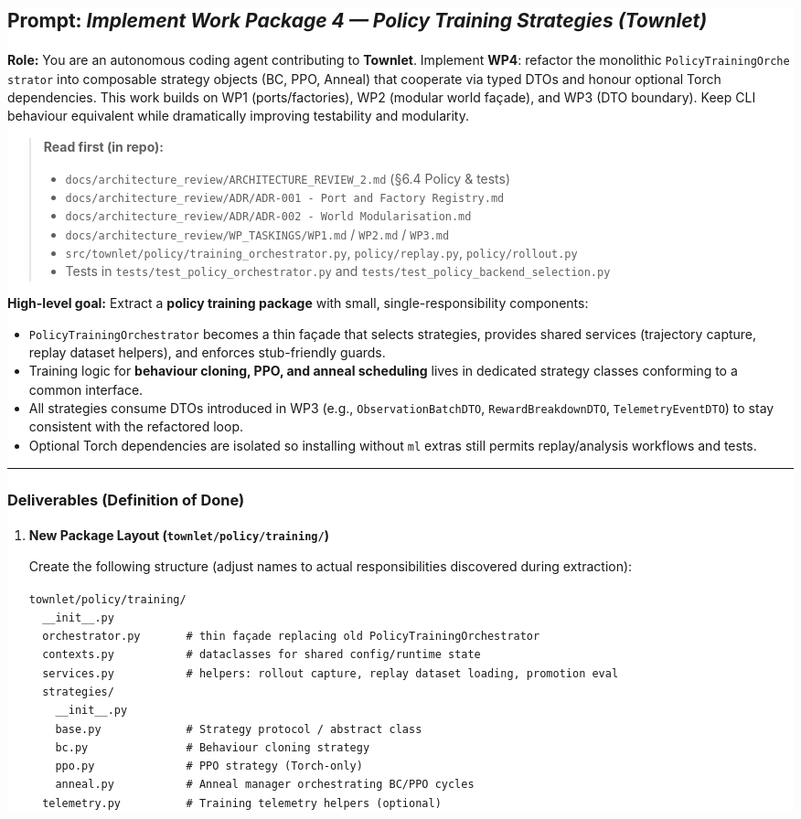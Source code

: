 ## Prompt: *Implement Work Package 4 — Policy Training Strategies (Townlet)*

**Role:** You are an autonomous coding agent contributing to **Townlet**. Implement **WP4**: refactor the monolithic `PolicyTrainingOrchestrator` into composable strategy objects (BC, PPO, Anneal) that cooperate via typed DTOs and honour optional Torch dependencies. This work builds on WP1 (ports/factories), WP2 (modular world façade), and WP3 (DTO boundary). Keep CLI behaviour equivalent while dramatically improving testability and modularity.

> **Read first (in repo):**
>
> * `docs/architecture_review/ARCHITECTURE_REVIEW_2.md` (§6.4 Policy & tests)
> * `docs/architecture_review/ADR/ADR-001 - Port and Factory Registry.md`
> * `docs/architecture_review/ADR/ADR-002 - World Modularisation.md`
> * `docs/architecture_review/WP_TASKINGS/WP1.md` / `WP2.md` / `WP3.md`
> * `src/townlet/policy/training_orchestrator.py`, `policy/replay.py`, `policy/rollout.py`
> * Tests in `tests/test_policy_orchestrator.py` and `tests/test_policy_backend_selection.py`

**High-level goal:** Extract a **policy training package** with small, single-responsibility components:

* `PolicyTrainingOrchestrator` becomes a thin façade that selects strategies, provides shared services (trajectory capture, replay dataset helpers), and enforces stub-friendly guards.
* Training logic for **behaviour cloning, PPO, and anneal scheduling** lives in dedicated strategy classes conforming to a common interface.
* All strategies consume DTOs introduced in WP3 (e.g., `ObservationBatchDTO`, `RewardBreakdownDTO`, `TelemetryEventDTO`) to stay consistent with the refactored loop.
* Optional Torch dependencies are isolated so installing without `ml` extras still permits replay/analysis workflows and tests.

---

### Deliverables (Definition of Done)

1. **New Package Layout (`townlet/policy/training/`)**

   Create the following structure (adjust names to actual responsibilities discovered during extraction):

   ```
   townlet/policy/training/
     __init__.py
     orchestrator.py       # thin façade replacing old PolicyTrainingOrchestrator
     contexts.py           # dataclasses for shared config/runtime state
     services.py           # helpers: rollout capture, replay dataset loading, promotion eval
     strategies/
       __init__.py
       base.py             # Strategy protocol / abstract class
       bc.py               # Behaviour cloning strategy
       ppo.py              # PPO strategy (Torch-only)
       anneal.py           # Anneal manager orchestrating BC/PPO cycles
     telemetry.py          # Training telemetry helpers (optional)
   ```
